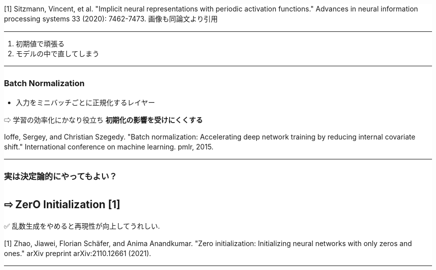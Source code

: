 <div class="cite">

[1] Sitzmann, Vincent, et al. "Implicit neural representations with periodic activation functions." Advances in neural information processing systems 33 (2020): 7462-7473.
画像も同論文より引用

</div>

---



1. 初期値で頑張る
2. モデルの中で直してしまう

---




<div class="box">

### Batch Normalization

- 入力をミニバッチごとに正規化するレイヤー

</div>


⇨ 学習の効率化にかなり役立ち <span class="dot-text">**初期化の影響を受けにくくする**
 </span>


<div class="cite">

Ioffe, Sergey, and Christian Szegedy. "Batch normalization: Accelerating deep network training by reducing internal covariate shift." International conference on machine learning. pmlr, 2015.

</div>



---



### 実は決定論的にやってもよい？

## ⇨ **ZerO Initialization** [1]

✅ 乱数生成をやめると再現性が向上してうれしい.


<div class="cite">

[1] Zhao, Jiawei, Florian Schäfer, and Anima Anandkumar. "Zero initialization: Initializing neural networks with only zeros and ones." arXiv preprint arXiv:2110.12661 (2021).

</div>

---


